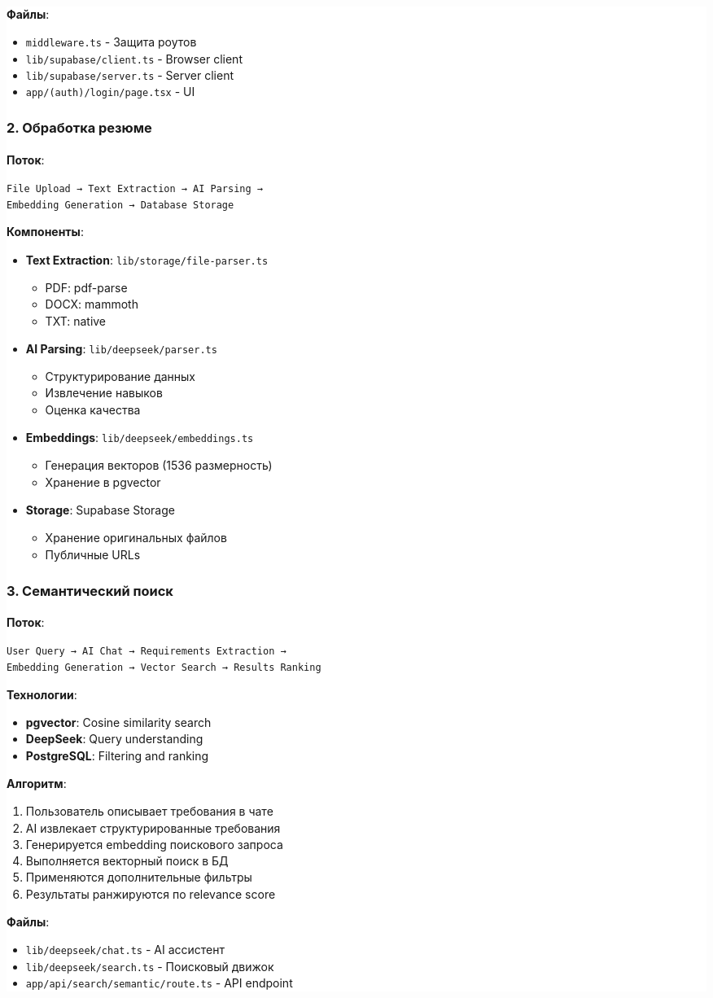 **Файлы**:
- `middleware.ts` - Защита роутов
- `lib/supabase/client.ts` - Browser client
- `lib/supabase/server.ts` - Server client
- `app/(auth)/login/page.tsx` - UI

### 2. Обработка резюме

**Поток**:
```
File Upload → Text Extraction → AI Parsing → 
Embedding Generation → Database Storage
```

**Компоненты**:
- **Text Extraction**: `lib/storage/file-parser.ts`
  - PDF: pdf-parse
  - DOCX: mammoth
  - TXT: native
  
- **AI Parsing**: `lib/deepseek/parser.ts`
  - Структурирование данных
  - Извлечение навыков
  - Оценка качества
  
- **Embeddings**: `lib/deepseek/embeddings.ts`
  - Генерация векторов (1536 размерность)
  - Хранение в pgvector

- **Storage**: Supabase Storage
  - Хранение оригинальных файлов
  - Публичные URLs

### 3. Семантический поиск

**Поток**:
```
User Query → AI Chat → Requirements Extraction → 
Embedding Generation → Vector Search → Results Ranking
```

**Технологии**:
- **pgvector**: Cosine similarity search
- **DeepSeek**: Query understanding
- **PostgreSQL**: Filtering and ranking

**Алгоритм**:
1. Пользователь описывает требования в чате
2. AI извлекает структурированные требования
3. Генерируется embedding поискового запроса
4. Выполняется векторный поиск в БД
5. Применяются дополнительные фильтры
6. Результаты ранжируются по relevance score

**Файлы**:
- `lib/deepseek/chat.ts` - AI ассистент
- `lib/deepseek/search.ts` - Поисковый движок
- `app/api/search/semantic/route.ts` - API endpoint
